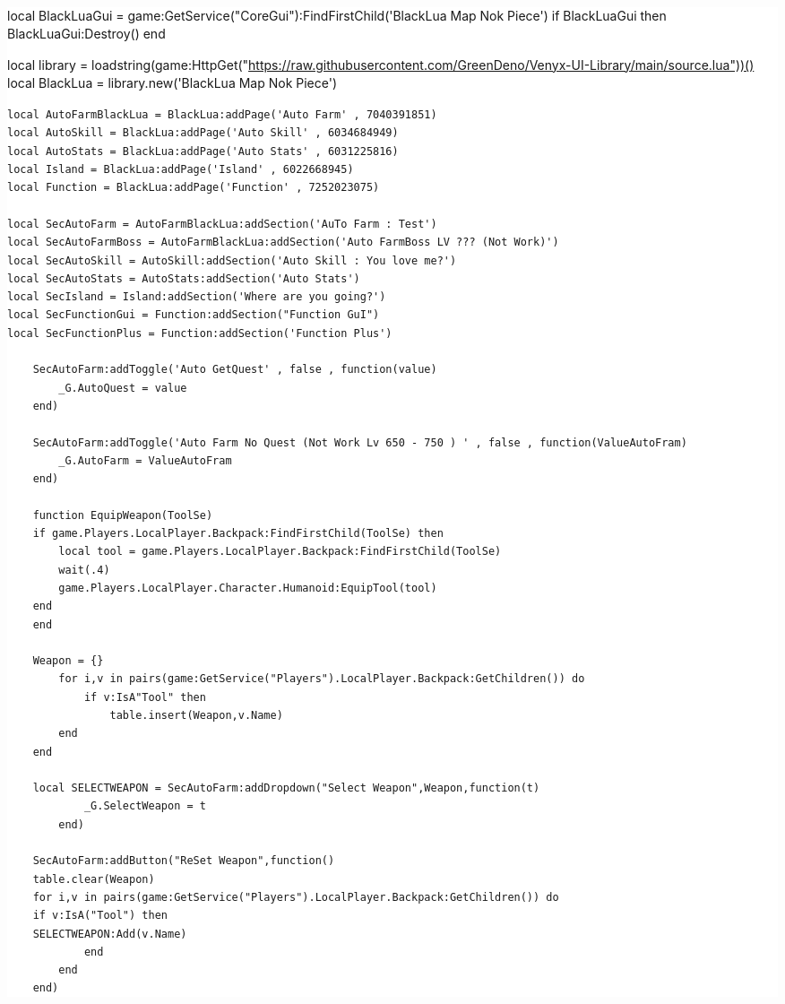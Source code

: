 local BlackLuaGui = game:GetService("CoreGui"):FindFirstChild('BlackLua Map Nok Piece')
    if BlackLuaGui then
        BlackLuaGui:Destroy()
end

local library = loadstring(game:HttpGet("https://raw.githubusercontent.com/GreenDeno/Venyx-UI-Library/main/source.lua"))()
local BlackLua = library.new('BlackLua Map Nok Piece')

    local AutoFarmBlackLua = BlackLua:addPage('Auto Farm' , 7040391851)
    local AutoSkill = BlackLua:addPage('Auto Skill' , 6034684949)
    local AutoStats = BlackLua:addPage('Auto Stats' , 6031225816)
    local Island = BlackLua:addPage('Island' , 6022668945)
    local Function = BlackLua:addPage('Function' , 7252023075)
    
    local SecAutoFarm = AutoFarmBlackLua:addSection('AuTo Farm : Test')
    local SecAutoFarmBoss = AutoFarmBlackLua:addSection('Auto FarmBoss LV ??? (Not Work)')
    local SecAutoSkill = AutoSkill:addSection('Auto Skill : You love me?')
    local SecAutoStats = AutoStats:addSection('Auto Stats')
    local SecIsland = Island:addSection('Where are you going?')
    local SecFunctionGui = Function:addSection("Function GuI")
    local SecFunctionPlus = Function:addSection('Function Plus')

        SecAutoFarm:addToggle('Auto GetQuest' , false , function(value)
            _G.AutoQuest = value
        end)
        
        SecAutoFarm:addToggle('Auto Farm No Quest (Not Work Lv 650 - 750 ) ' , false , function(ValueAutoFram)
            _G.AutoFarm = ValueAutoFram
        end)
        
        function EquipWeapon(ToolSe)
        if game.Players.LocalPlayer.Backpack:FindFirstChild(ToolSe) then
            local tool = game.Players.LocalPlayer.Backpack:FindFirstChild(ToolSe)
            wait(.4)
            game.Players.LocalPlayer.Character.Humanoid:EquipTool(tool)
        end
        end  

        Weapon = {}
            for i,v in pairs(game:GetService("Players").LocalPlayer.Backpack:GetChildren()) do
                if v:IsA"Tool" then
                    table.insert(Weapon,v.Name)
            end
        end
            
        local SELECTWEAPON = SecAutoFarm:addDropdown("Select Weapon",Weapon,function(t)
                _G.SelectWeapon = t
            end)    
        
        SecAutoFarm:addButton("ReSet Weapon",function()
        table.clear(Weapon)
        for i,v in pairs(game:GetService("Players").LocalPlayer.Backpack:GetChildren()) do
        if v:IsA("Tool") then
        SELECTWEAPON:Add(v.Name)
                end
            end
        end)
        